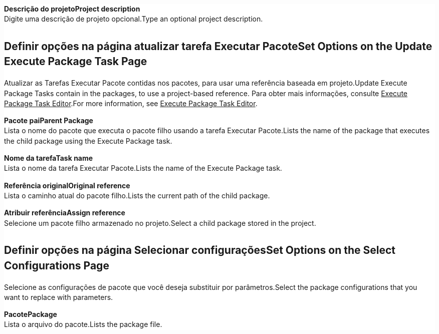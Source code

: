  <span data-ttu-id="6f947-186">**Descrição do projeto**</span><span class="sxs-lookup"><span data-stu-id="6f947-186">**Project description**</span></span>  
 <span data-ttu-id="6f947-187">Digite uma descrição de projeto opcional.</span><span class="sxs-lookup"><span data-stu-id="6f947-187">Type an optional project description.</span></span>  
  
##  <a name="set-options-on-the-update-execute-package-task-page"></a><a name="executePackage"></a><span data-ttu-id="6f947-188">Definir opções na página atualizar tarefa Executar Pacote</span><span class="sxs-lookup"><span data-stu-id="6f947-188">Set Options on the Update Execute Package Task Page</span></span>  
 <span data-ttu-id="6f947-189">Atualizar as Tarefas Executar Pacote contidas nos pacotes, para usar uma referência baseada em projeto.</span><span class="sxs-lookup"><span data-stu-id="6f947-189">Update Execute Package Tasks contain in the packages, to use a project-based reference.</span></span> <span data-ttu-id="6f947-190">Para obter mais informações, consulte [Execute Package Task Editor](../../2014/integration-services/execute-package-task-editor.md).</span><span class="sxs-lookup"><span data-stu-id="6f947-190">For more information, see [Execute Package Task Editor](../../2014/integration-services/execute-package-task-editor.md).</span></span>  
  
 <span data-ttu-id="6f947-191">**Pacote pai**</span><span class="sxs-lookup"><span data-stu-id="6f947-191">**Parent Package**</span></span>  
 <span data-ttu-id="6f947-192">Lista o nome do pacote que executa o pacote filho usando a tarefa Executar Pacote.</span><span class="sxs-lookup"><span data-stu-id="6f947-192">Lists the name of the package that executes the child package using the Execute Package task.</span></span>  
  
 <span data-ttu-id="6f947-193">**Nome da tarefa**</span><span class="sxs-lookup"><span data-stu-id="6f947-193">**Task name**</span></span>  
 <span data-ttu-id="6f947-194">Lista o nome da tarefa Executar Pacote.</span><span class="sxs-lookup"><span data-stu-id="6f947-194">Lists the name of the Execute Package task.</span></span>  
  
 <span data-ttu-id="6f947-195">**Referência original**</span><span class="sxs-lookup"><span data-stu-id="6f947-195">**Original reference**</span></span>  
 <span data-ttu-id="6f947-196">Lista o caminho atual do pacote filho.</span><span class="sxs-lookup"><span data-stu-id="6f947-196">Lists the current path of the child package.</span></span>  
  
 <span data-ttu-id="6f947-197">**Atribuir referência**</span><span class="sxs-lookup"><span data-stu-id="6f947-197">**Assign reference**</span></span>  
 <span data-ttu-id="6f947-198">Selecione um pacote filho armazenado no projeto.</span><span class="sxs-lookup"><span data-stu-id="6f947-198">Select a child package stored in the project.</span></span>  
  
##  <a name="set-options-on-the-select-configurations-page"></a><a name="configurations"></a><span data-ttu-id="6f947-199">Definir opções na página Selecionar configurações</span><span class="sxs-lookup"><span data-stu-id="6f947-199">Set Options on the Select Configurations Page</span></span>  
 <span data-ttu-id="6f947-200">Selecione as configurações de pacote que você deseja substituir por parâmetros.</span><span class="sxs-lookup"><span data-stu-id="6f947-200">Select the package configurations that you want to replace with parameters.</span></span>  
  
 <span data-ttu-id="6f947-201">**Pacote**</span><span class="sxs-lookup"><span data-stu-id="6f947-201">**Package**</span></span>  
 <span data-ttu-id="6f947-202">Lista o arquivo do pacote.</span><span class="sxs-lookup"><span data-stu-id="6f947-202">Lists the package file.</span></span>  
  